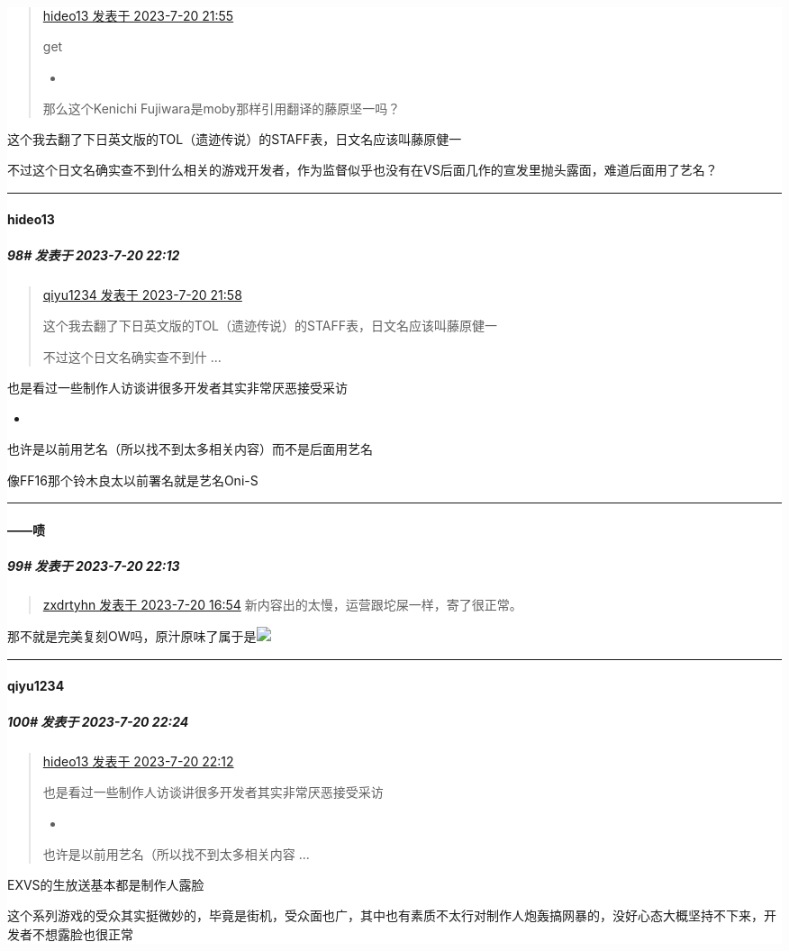 <blockquote><a href="httphttps://bbs.saraba1st.com/2b/forum.php?mod=redirect&amp;goto=findpost&amp;pid=61733069&amp;ptid=2145147" target="_blank">hideo13 发表于 2023-7-20 21:55</a>

get

-

那么这个Kenichi Fujiwara是moby那样引用翻译的藤原坚一吗？</blockquote>
这个我去翻了下日英文版的TOL（遗迹传说）的STAFF表，日文名应该叫藤原健一

不过这个日文名确实查不到什么相关的游戏开发者，作为监督似乎也没有在VS后面几作的宣发里抛头露面，难道后面用了艺名？


*****

####  hideo13  
##### 98#       发表于 2023-7-20 22:12

<blockquote><a href="httphttps://bbs.saraba1st.com/2b/forum.php?mod=redirect&amp;goto=findpost&amp;pid=61733089&amp;ptid=2145147" target="_blank">qiyu1234 发表于 2023-7-20 21:58</a>

这个我去翻了下日英文版的TOL（遗迹传说）的STAFF表，日文名应该叫藤原健一

不过这个日文名确实查不到什 ...</blockquote>
也是看过一些制作人访谈讲很多开发者其实非常厌恶接受采访

-

也许是以前用艺名（所以找不到太多相关内容）而不是后面用艺名

像FF16那个铃木良太以前署名就是艺名Oni-S

*****

####  ——啧  
##### 99#       发表于 2023-7-20 22:13

<blockquote><a href="httphttps://bbs.saraba1st.com/2b/forum.php?mod=redirect&amp;goto=findpost&amp;pid=61729751&amp;ptid=2145147" target="_blank">zxdrtyhn 发表于 2023-7-20 16:54</a>
新内容出的太慢，运营跟坨屎一样，寄了很正常。</blockquote>
那不就是完美复刻OW吗，原汁原味了属于是<img src="https://static.saraba1st.com/image/smiley/face2017/037.png" referrerpolicy="no-referrer">


*****

####  qiyu1234  
##### 100#       发表于 2023-7-20 22:24

<blockquote><a href="httphttps://bbs.saraba1st.com/2b/forum.php?mod=redirect&amp;goto=findpost&amp;pid=61733261&amp;ptid=2145147" target="_blank">hideo13 发表于 2023-7-20 22:12</a>

也是看过一些制作人访谈讲很多开发者其实非常厌恶接受采访

-

也许是以前用艺名（所以找不到太多相关内容 ...</blockquote>
EXVS的生放送基本都是制作人露脸

这个系列游戏的受众其实挺微妙的，毕竟是街机，受众面也广，其中也有素质不太行对制作人炮轰搞网暴的，没好心态大概坚持不下来，开发者不想露脸也很正常
